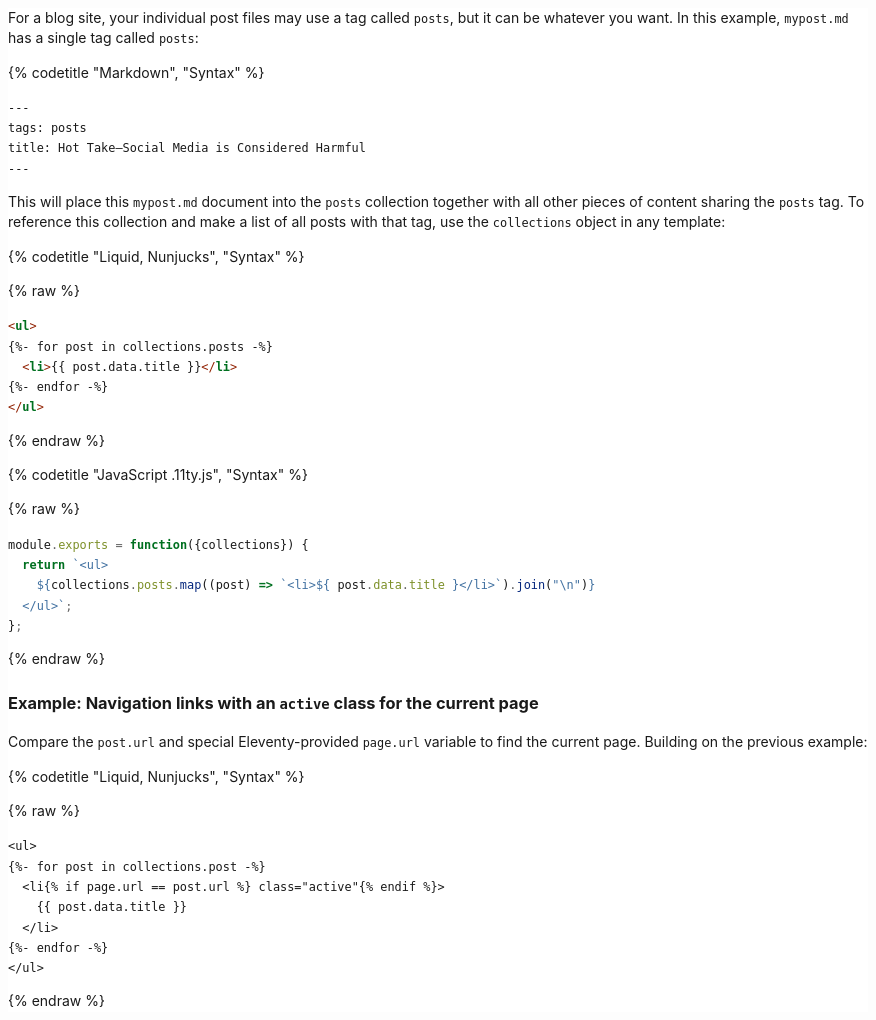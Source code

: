 For a blog site, your individual post files may use a tag called `posts`, but it can be whatever you want. In this example, `mypost.md` has a single tag called `posts`:

{% codetitle "Markdown", "Syntax" %}

```
---
tags: posts
title: Hot Take—Social Media is Considered Harmful
---
```

This will place this `mypost.md` document into the `posts` collection together with all other pieces of content sharing the `posts` tag. To reference this collection and make a list of all posts with that tag, use the `collections` object in any template:

{% codetitle "Liquid, Nunjucks", "Syntax" %}

{% raw %}
```html
<ul>
{%- for post in collections.posts -%}
  <li>{{ post.data.title }}</li>
{%- endfor -%}
</ul>
```
{% endraw %}

{% codetitle "JavaScript .11ty.js", "Syntax" %}

{% raw %}
```js
module.exports = function({collections}) {
  return `<ul>
    ${collections.posts.map((post) => `<li>${ post.data.title }</li>`).join("\n")}
  </ul>`;
};
```
{% endraw %}



### Example: Navigation links with an `active` class for the current page

Compare the `post.url` and special Eleventy-provided `page.url` variable to find the current page. Building on the previous example:

{% codetitle "Liquid, Nunjucks", "Syntax" %}

{% raw %}
```
<ul>
{%- for post in collections.post -%}
  <li{% if page.url == post.url %} class="active"{% endif %}>
    {{ post.data.title }}
  </li>
{%- endfor -%}
</ul>
```
{% endraw %}
